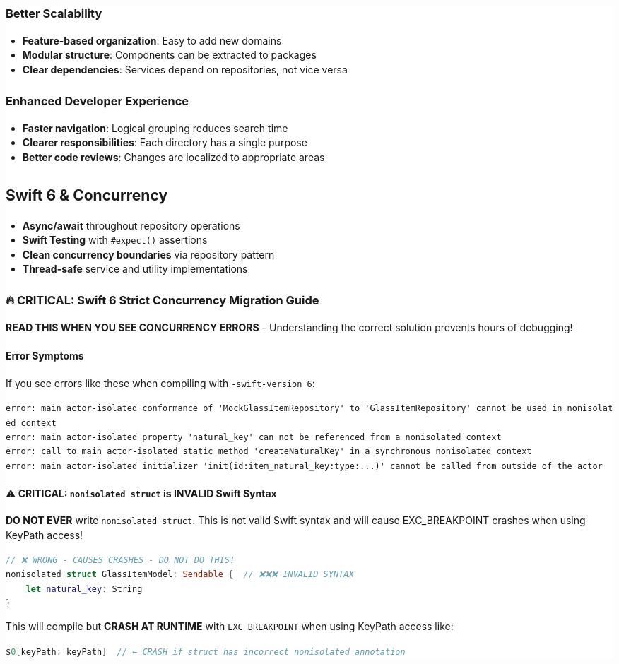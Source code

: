 ### Better Scalability
- **Feature-based organization**: Easy to add new domains
- **Modular structure**: Components can be extracted to packages
- **Clear dependencies**: Services depend on repositories, not vice versa

### Enhanced Developer Experience
- **Faster navigation**: Logical grouping reduces search time
- **Clearer responsibilities**: Each directory has a single purpose
- **Better code reviews**: Changes are localized to appropriate areas

## Swift 6 & Concurrency

- **Async/await** throughout repository operations
- **Swift Testing** with `#expect()` assertions
- **Clean concurrency boundaries** via repository pattern
- **Thread-safe** service and utility implementations

### 🔥 CRITICAL: Swift 6 Strict Concurrency Migration Guide

**READ THIS WHEN YOU SEE CONCURRENCY ERRORS** - Understanding the correct solution prevents hours of debugging!

#### Error Symptoms

If you see errors like these when compiling with `-swift-version 6`:

```
error: main actor-isolated conformance of 'MockGlassItemRepository' to 'GlassItemRepository' cannot be used in nonisolated context
error: main actor-isolated property 'natural_key' can not be referenced from a nonisolated context
error: call to main actor-isolated static method 'createNaturalKey' in a synchronous nonisolated context
error: main actor-isolated initializer 'init(id:item_natural_key:type:...)' cannot be called from outside of the actor
```

#### ⚠️ CRITICAL: `nonisolated struct` is INVALID Swift Syntax

**DO NOT EVER** write `nonisolated struct`. This is not valid Swift syntax and will cause EXC_BREAKPOINT crashes when using KeyPath access!

```swift
// ❌ WRONG - CAUSES CRASHES - DO NOT DO THIS!
nonisolated struct GlassItemModel: Sendable {  // ❌❌❌ INVALID SYNTAX
    let natural_key: String
}
```

This will compile but **CRASH AT RUNTIME** with `EXC_BREAKPOINT` when using KeyPath access like:
```swift
$0[keyPath: keyPath]  // ← CRASH if struct has incorrect nonisolated annotation
```
